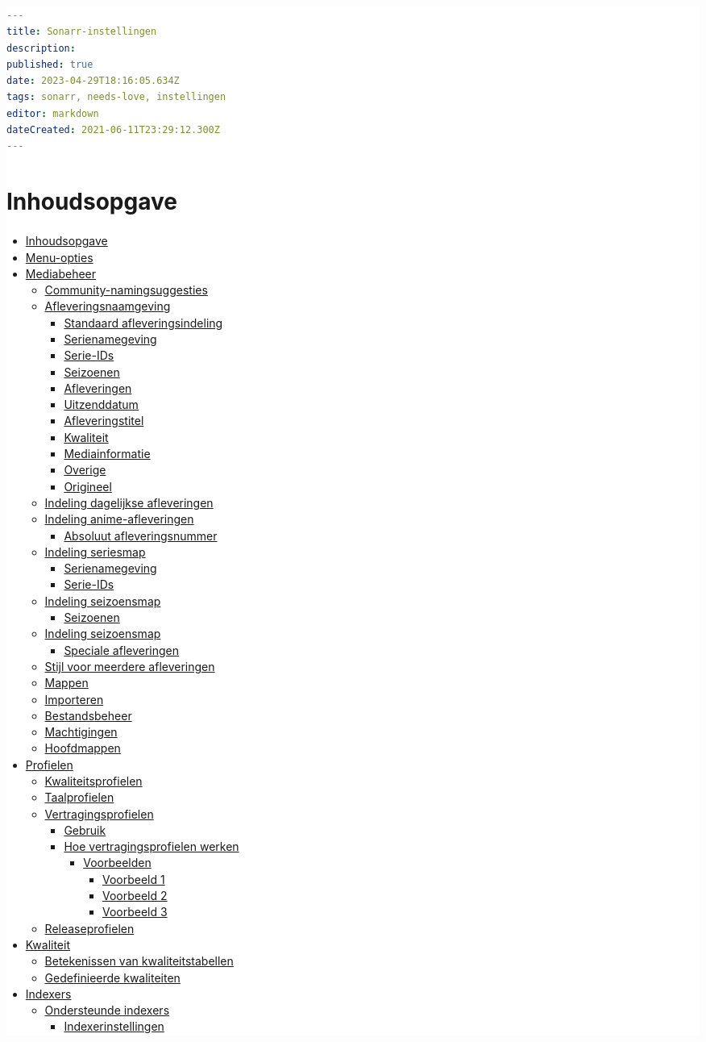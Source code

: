 ```yaml
---
title: Sonarr-instellingen
description: 
published: true
date: 2023-04-29T18:16:05.634Z
tags: sonarr, needs-love, instellingen
editor: markdown
dateCreated: 2021-06-11T23:29:12.300Z
---
```


# Inhoudsopgave

- [Inhoudsopgave](#inhoudsopgave)
- [Menu-opties](#menu-opties)
- [Mediabeheer](#mediabeheer)
  - [Community-namingsuggesties](#community-namingsuggesties)
  - [Afleveringsnaamgeving](#afleveringsnaamgeving)
    - [Standaard afleveringsindeling](#standaard-afleveringsindeling)
    - [Serienamegeving](#serienamegeving)
    - [Serie-IDs](#serie-ids)
    - [Seizoenen](#seizoenen)
    - [Afleveringen](#afleveringen)
    - [Uitzenddatum](#uitzenddatum)
    - [Afleveringstitel](#afleveringstitel)
    - [Kwaliteit](#kwaliteit)
    - [Mediainformatie](#mediainformatie)
    - [Overige](#overige)
    - [Origineel](#origineel)
  - [Indeling dagelijkse afleveringen](#indeling-dagelijkse-afleveringen)
  - [Indeling anime-afleveringen](#indeling-anime-afleveringen)
    - [Absoluut afleveringsnummer](#absoluut-afleveringsnummer)
  - [Indeling seriesmap](#indeling-seriesmap)
    - [Serienamegeving](#serienamegeving-1)
    - [Serie-IDs](#serie-ids-1)
  - [Indeling seizoensmap](#indeling-seizoensmap)
    - [Seizoenen](#seizoenen-1)
  - [Indeling seizoensmap](#indeling-seizoensmap-1)
    - [Speciale afleveringen](#speciale-afleveringen)
  - [Stijl voor meerdere afleveringen](#stijl-voor-meerdere-afleveringen)
  - [Mappen](#mappen)
  - [Importeren](#importeren)
  - [Bestandsbeheer](#bestandsbeheer)
  - [Machtigingen](#machtigingen)
  - [Hoofdmappen](#hoofdmappen)
- [Profielen](#profielen)
  - [Kwaliteitsprofielen](#kwaliteitsprofielen)
  - [Taalprofielen](#taalprofielen)
  - [Vertragingsprofielen](#vertragingsprofielen)
    - [Gebruik](#gebruik)
    - [Hoe vertragingsprofielen werken](#hoe-vertragingsprofielen-werken)
      - [Voorbeelden](#voorbeelden)
        - [Voorbeeld 1](#voorbeeld-1)
        - [Voorbeeld 2](#voorbeeld-2)
        - [Voorbeeld 3](#voorbeeld-3)
  - [Releaseprofielen](#releaseprofielen)
- [Kwaliteit](#kwaliteit-1)
  - [Betekenissen van kwaliteitstabellen](#betekenissen-van-kwaliteitstabellen)
  - [Gedefinieerde kwaliteiten](#gedefinieerde-kwaliteiten)
- [Indexers](#indexers)
  - [Ondersteunde indexers](#ondersteunde-indexers)
    - [Indexerinstellingen](#indexerinstellingen)